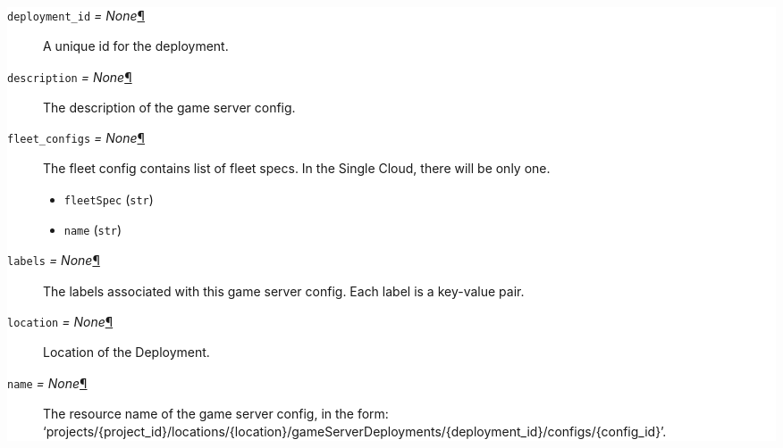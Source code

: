<dl class="attribute">
<dt id="pulumi_gcp.gameservices.GameServerConfig.deployment_id">
<code class="sig-name descname">deployment_id</code><em class="property"> = None</em><a class="headerlink" href="#pulumi_gcp.gameservices.GameServerConfig.deployment_id" title="Permalink to this definition">¶</a></dt>
<dd><p>A unique id for the deployment.</p>
</dd></dl>

<dl class="attribute">
<dt id="pulumi_gcp.gameservices.GameServerConfig.description">
<code class="sig-name descname">description</code><em class="property"> = None</em><a class="headerlink" href="#pulumi_gcp.gameservices.GameServerConfig.description" title="Permalink to this definition">¶</a></dt>
<dd><p>The description of the game server config.</p>
</dd></dl>

<dl class="attribute">
<dt id="pulumi_gcp.gameservices.GameServerConfig.fleet_configs">
<code class="sig-name descname">fleet_configs</code><em class="property"> = None</em><a class="headerlink" href="#pulumi_gcp.gameservices.GameServerConfig.fleet_configs" title="Permalink to this definition">¶</a></dt>
<dd><p>The fleet config contains list of fleet specs. In the Single Cloud, there will be only one.</p>
<ul class="simple">
<li><p><code class="docutils literal notranslate"><span class="pre">fleetSpec</span></code> (<code class="docutils literal notranslate"><span class="pre">str</span></code>)</p></li>
<li><p><code class="docutils literal notranslate"><span class="pre">name</span></code> (<code class="docutils literal notranslate"><span class="pre">str</span></code>)</p></li>
</ul>
</dd></dl>

<dl class="attribute">
<dt id="pulumi_gcp.gameservices.GameServerConfig.labels">
<code class="sig-name descname">labels</code><em class="property"> = None</em><a class="headerlink" href="#pulumi_gcp.gameservices.GameServerConfig.labels" title="Permalink to this definition">¶</a></dt>
<dd><p>The labels associated with this game server config. Each label is a key-value pair.</p>
</dd></dl>

<dl class="attribute">
<dt id="pulumi_gcp.gameservices.GameServerConfig.location">
<code class="sig-name descname">location</code><em class="property"> = None</em><a class="headerlink" href="#pulumi_gcp.gameservices.GameServerConfig.location" title="Permalink to this definition">¶</a></dt>
<dd><p>Location of the Deployment.</p>
</dd></dl>

<dl class="attribute">
<dt id="pulumi_gcp.gameservices.GameServerConfig.name">
<code class="sig-name descname">name</code><em class="property"> = None</em><a class="headerlink" href="#pulumi_gcp.gameservices.GameServerConfig.name" title="Permalink to this definition">¶</a></dt>
<dd><p>The resource name of the game server config, in the form:
‘projects/{project_id}/locations/{location}/gameServerDeployments/{deployment_id}/configs/{config_id}’.</p>
</dd></dl>
